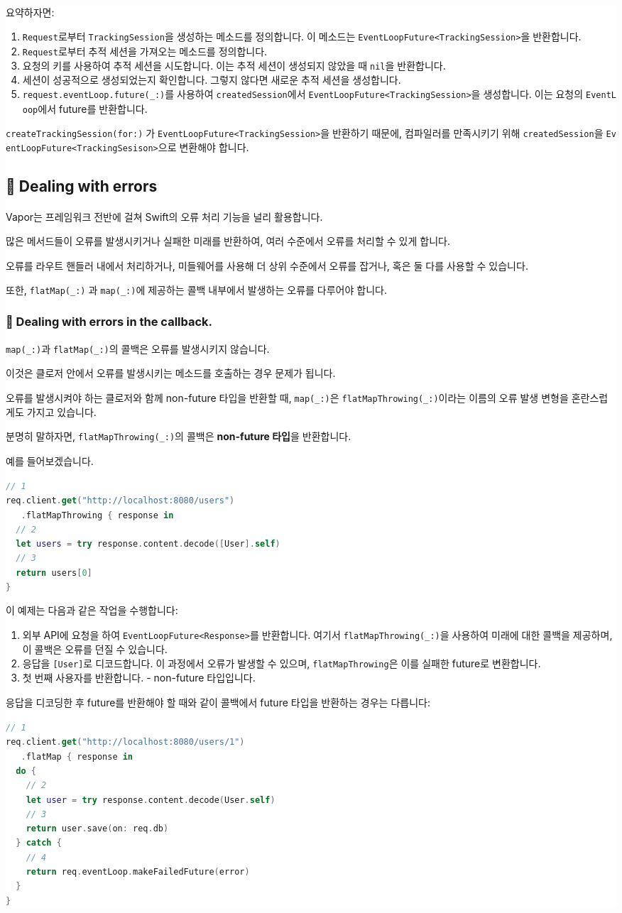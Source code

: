 요약하자면:<br>

1. `Request`로부터 `TrackingSession`을 생성하는 메소드를 정의합니다. 이 메소드는 `EventLoopFuture<TrackingSession>`을 반환합니다.
2. `Request`로부터 추적 세션을 가져오는 메소드를 정의합니다.
3. 요청의 키를 사용하여 추적 세션을 시도합니다. 이는 추적 세션이 생성되지 않았을 때 `nil`을 반환합니다.
4. 세션이 성공적으로 생성되었는지 확인합니다. 그렇지 않다면 새로운 추적 세션을 생성합니다.
5. `request.eventLoop.future(_:)`를 사용하여 `createdSession`에서 `EventLoopFuture<TrackingSession>`을 생성합니다. 이는 요청의 `EventLoop`에서 future를 반환합니다.

`createTrackingSession(for:)` 가 `EventLoopFuture<TrackingSession>`을 반환하기 때문에, 컴파일러를 만족시키기 위해 `createdSession`을 `EventLoopFuture<TrackingSesison>`으로 변환해야 합니다.<br>

## 🤿 Dealing with errors

Vapor는 프레임워크 전반에 걸쳐 Swift의 오류 처리 기능을 널리 활용합니다.<br>

많은 메서드들이 오류를 발생시키거나 실패한 미래를 반환하여, 여러 수준에서 오류를 처리할 수 있게 합니다.

오류를 라우트 핸들러 내에서 처리하거나, 미들웨어를 사용해 더 상위 수준에서 오류를 잡거나, 혹은 둘 다를 사용할 수 있습니다.<br>

또한, `flatMap(_:)` 과 `map(_:)`에 제공하는 콜백 내부에서 발생하는 오류를 다루어야 합니다.<br>

### 🤿 Dealing with errors in the callback.

`map(_:)`과 `flatMap(_:)`의 콜백은 오류를 발생시키지 않습니다.<br>

이것은 클로저 안에서 오류를 발생시키는 메소드를 호출하는 경우 문제가 됩니다.<br>

오류를 발생시켜야 하는 클로저와 함께 non-future 타입을 반환할 때, `map(_:)`은 `flatMapThrowing(_:)`이라는 이름의 오류 발생 변형을 혼란스럽게도 가지고 있습니다.<br>

분명히 말하자면, `flatMapThrowing(_:)`의 콜백은 **non-future 타입**을 반환합니다.<br>

예를 들어보겠습니다.

```swift
// 1
req.client.get("http://localhost:8080/users")
   .flatMapThrowing { response in
  // 2
  let users = try response.content.decode([User].self)
  // 3
  return users[0]
}
```

이 예제는 다음과 같은 작업을 수행합니다:<br>

1. 외부 API에 요청을 하여 `EventLoopFuture<Response>`를 반환합니다. 여기서 `flatMapThrowing(_:)`을 사용하여 미래에 대한 콜백을 제공하며, 이 콜백은 오류를 던질 수 있습니다.
2. 응답을 `[User]`로 디코드합니다. 이 과정에서 오류가 발생할 수 있으며, `flatMapThrowing`은 이를 실패한 future로 변환합니다.
3. 첫 번째 사용자를 반환합니다. - non-future 타입입니다.

응답을 디코딩한 후 future를 반환해야 할 때와 같이 콜백에서 future 타입을 반환하는 경우는 다릅니다:<br>

```swift
// 1
req.client.get("http://localhost:8080/users/1")
   .flatMap { response in
  do {
    // 2
    let user = try response.content.decode(User.self)
    // 3
    return user.save(on: req.db)
  } catch {
    // 4
    return req.eventLoop.makeFailedFuture(error)
  }
}
```